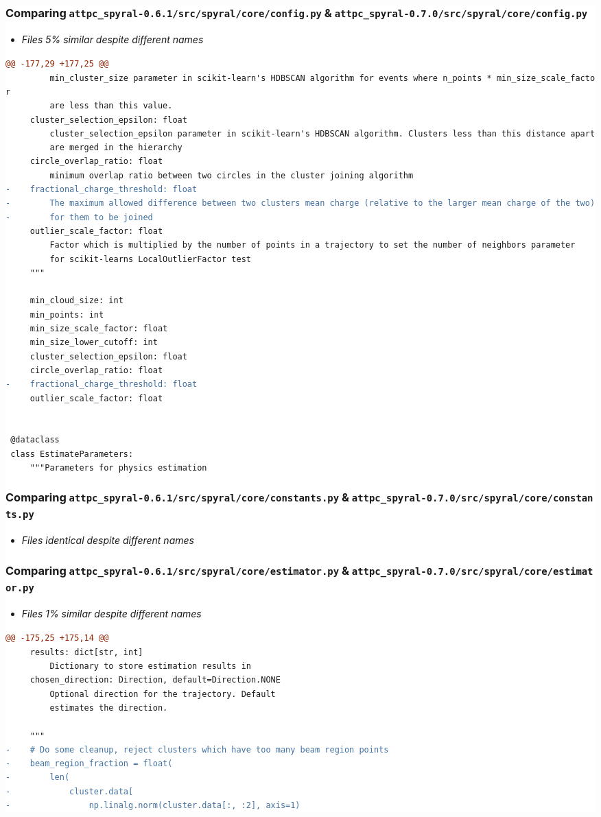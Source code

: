### Comparing `attpc_spyral-0.6.1/src/spyral/core/config.py` & `attpc_spyral-0.7.0/src/spyral/core/config.py`

 * *Files 5% similar despite different names*

```diff
@@ -177,29 +177,25 @@
         min_cluster_size parameter in scikit-learn's HDBSCAN algorithm for events where n_points * min_size_scale_factor
         are less than this value.
     cluster_selection_epsilon: float
         cluster_selection_epsilon parameter in scikit-learn's HDBSCAN algorithm. Clusters less than this distance apart
         are merged in the hierarchy
     circle_overlap_ratio: float
         minimum overlap ratio between two circles in the cluster joining algorithm
-    fractional_charge_threshold: float
-        The maximum allowed difference between two clusters mean charge (relative to the larger mean charge of the two)
-        for them to be joined
     outlier_scale_factor: float
         Factor which is multiplied by the number of points in a trajectory to set the number of neighbors parameter
         for scikit-learns LocalOutlierFactor test
     """
 
     min_cloud_size: int
     min_points: int
     min_size_scale_factor: float
     min_size_lower_cutoff: int
     cluster_selection_epsilon: float
     circle_overlap_ratio: float
-    fractional_charge_threshold: float
     outlier_scale_factor: float
 
 
 @dataclass
 class EstimateParameters:
     """Parameters for physics estimation
```

### Comparing `attpc_spyral-0.6.1/src/spyral/core/constants.py` & `attpc_spyral-0.7.0/src/spyral/core/constants.py`

 * *Files identical despite different names*

### Comparing `attpc_spyral-0.6.1/src/spyral/core/estimator.py` & `attpc_spyral-0.7.0/src/spyral/core/estimator.py`

 * *Files 1% similar despite different names*

```diff
@@ -175,25 +175,14 @@
     results: dict[str, int]
         Dictionary to store estimation results in
     chosen_direction: Direction, default=Direction.NONE
         Optional direction for the trajectory. Default
         estimates the direction.
 
     """
-    # Do some cleanup, reject clusters which have too many beam region points
-    beam_region_fraction = float(
-        len(
-            cluster.data[
-                np.linalg.norm(cluster.data[:, :2], axis=1)
```